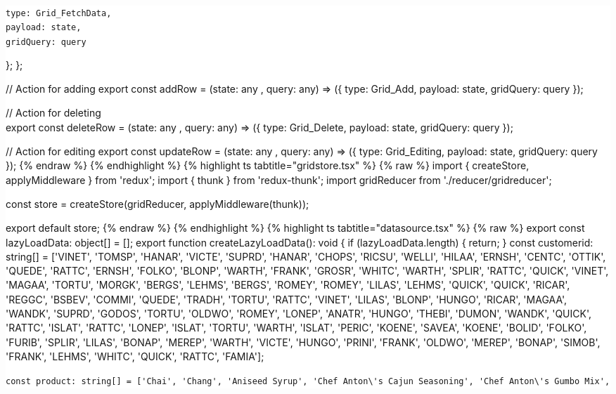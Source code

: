     type: Grid_FetchData,
    payload: state,
    gridQuery: query
  };
};

// Action for adding
export const addRow = (state: any , query: any) => ({
    type: Grid_Add,
    payload: state,
    gridQuery: query
});

// Action for deleting  
export const deleteRow = (state: any , query: any) => ({
    type: Grid_Delete,
    payload: state,
    gridQuery: query
});

// Action for editing
export const updateRow = (state: any , query: any) => ({
    type: Grid_Editing,
    payload: state,
    gridQuery: query
});
{% endraw %}
{% endhighlight %}
{% highlight ts tabtitle="gridstore.tsx" %}
{% raw %}
import { createStore, applyMiddleware } from 'redux';
import { thunk } from 'redux-thunk';
import gridReducer from './reducer/gridreducer';

const store = createStore(gridReducer, applyMiddleware(thunk));

export default store;
{% endraw %}
{% endhighlight %}
{% highlight ts tabtitle="datasource.tsx" %}
{% raw %}
export const lazyLoadData: object[] = [];
export function createLazyLoadData(): void {
    if (lazyLoadData.length) {
        return;
    }
    const customerid: string[] = ['VINET', 'TOMSP', 'HANAR', 'VICTE', 'SUPRD', 'HANAR', 'CHOPS', 'RICSU', 'WELLI', 'HILAA',
        'ERNSH', 'CENTC', 'OTTIK', 'QUEDE', 'RATTC', 'ERNSH', 'FOLKO', 'BLONP', 'WARTH', 'FRANK', 'GROSR', 'WHITC', 'WARTH',
        'SPLIR', 'RATTC', 'QUICK', 'VINET', 'MAGAA', 'TORTU', 'MORGK', 'BERGS', 'LEHMS', 'BERGS', 'ROMEY', 'ROMEY', 'LILAS',
        'LEHMS', 'QUICK', 'QUICK', 'RICAR', 'REGGC', 'BSBEV', 'COMMI', 'QUEDE', 'TRADH', 'TORTU', 'RATTC', 'VINET', 'LILAS',
        'BLONP', 'HUNGO', 'RICAR', 'MAGAA', 'WANDK', 'SUPRD', 'GODOS', 'TORTU', 'OLDWO', 'ROMEY', 'LONEP', 'ANATR', 'HUNGO',
        'THEBI', 'DUMON', 'WANDK', 'QUICK', 'RATTC', 'ISLAT', 'RATTC', 'LONEP', 'ISLAT', 'TORTU', 'WARTH', 'ISLAT', 'PERIC',
        'KOENE', 'SAVEA', 'KOENE', 'BOLID', 'FOLKO', 'FURIB', 'SPLIR', 'LILAS', 'BONAP', 'MEREP', 'WARTH', 'VICTE',
        'HUNGO', 'PRINI', 'FRANK', 'OLDWO', 'MEREP', 'BONAP', 'SIMOB', 'FRANK', 'LEHMS', 'WHITC', 'QUICK', 'RATTC', 'FAMIA'];

    const product: string[] = ['Chai', 'Chang', 'Aniseed Syrup', 'Chef Anton\'s Cajun Seasoning', 'Chef Anton\'s Gumbo Mix',